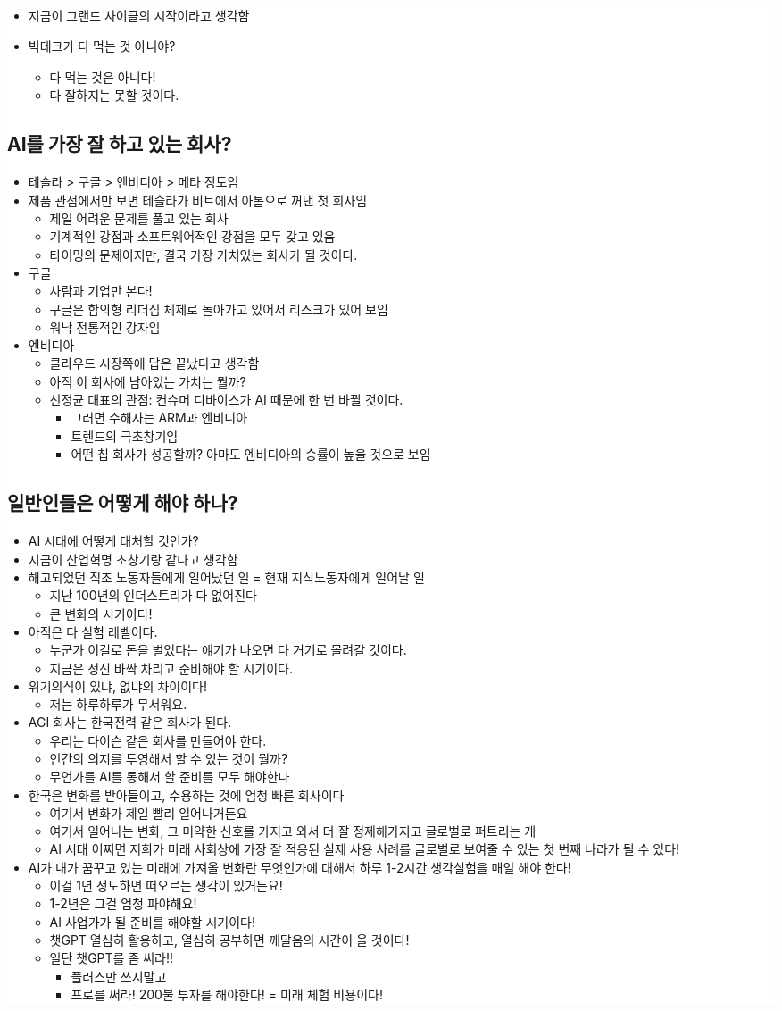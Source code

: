 
- 지금이 그랜드 사이클의 시작이라고 생각함

- 빅테크가 다 먹는 것 아니야?
	- 다 먹는 것은 아니다!
	- 다 잘하지는 못할 것이다.


## AI를 가장 잘 하고 있는 회사?
- 테슬라 > 구글 > 엔비디아 > 메타 정도임
- 제품 관점에서만 보면 테슬라가 비트에서 아톰으로 꺼낸 첫 회사임
	- 제일 어려운 문제를 풀고 있는 회사
	- 기계적인 강점과 소프트웨어적인 강점을 모두 갖고 있음
	- 타이밍의 문제이지만, 결국 가장 가치있는 회사가 될 것이다.
- 구글
	- 사람과 기업만 본다!
	- 구글은 합의형 리더십 체제로 돌아가고 있어서 리스크가 있어 보임
	- 워낙 전통적인 강자임
- 엔비디아
	- 클라우드 시장쪽에 답은 끝났다고 생각함
	- 아직 이 회사에 남아있는 가치는 뭘까?
	- 신정균 대표의 관점: 컨슈머 디바이스가 AI 때문에 한 번 바뀔 것이다.
		- 그러면 수해자는 ARM과 엔비디아
		- 트렌드의 극초창기임
		- 어떤 칩 회사가 성공할까? 아마도 엔비디아의 승률이 높을 것으로 보임


## 일반인들은 어떻게 해야 하나?
- AI 시대에 어떻게 대처할 것인가?
- 지금이 산업혁명 초창기랑 같다고 생각함
- 해고되었던 직조 노동자들에게 일어났던 일 = 현재 지식노동자에게 일어날 일
	- 지난 100년의 인더스트리가 다 없어진다
	- 큰 변화의 시기이다!
- 아직은 다 실험 레벨이다.
	- 누군가 이걸로 돈을 벌었다는 얘기가 나오면 다 거기로 몰려갈 것이다.
	- 지금은 정신 바짝 차리고 준비해야 할 시기이다.
- 위기의식이 있냐, 없냐의 차이이다!
	- 저는 하루하루가 무서워요.
- AGI 회사는 한국전력 같은 회사가 된다.
	- 우리는 다이슨 같은 회사를 만들어야 한다.
	- 인간의 의지를 투영해서 할 수 있는 것이 뭘까?
	- 무언가를 AI를 통해서 할 준비를 모두 해야한다
- 한국은 변화를 받아들이고, 수용하는 것에 엄청 빠른 회사이다
	- 여기서 변화가 제일 빨리 일어나거든요
	- 여기서 일어나는 변화, 그 미약한 신호를 가지고 와서 더 잘 정제해가지고 글로벌로 퍼트리는 게
	- AI 시대 어쩌면 저희가 미래 사회상에 가장 잘 적응된 실제 사용 사례를 글로벌로 보여줄 수 있는 첫 번째 나라가 될 수 있다!
- AI가 내가 꿈꾸고 있는 미래에 가져올 변화란 무엇인가에 대해서 하루 1-2시간 생각실험을 매일 해야 한다!
	- 이걸 1년 정도하면 떠오르는 생각이 있거든요!
	- 1-2년은 그걸 엄청 파야해요!
	- AI 사업가가 될 준비를 해야할 시기이다!
	- 챗GPT 열심히 활용하고, 열심히 공부하면 깨달음의 시간이 올 것이다!
	- 일단 챗GPT를 좀 써라!!
		- 플러스만 쓰지말고
		- 프로를 써라! 200불 투자를 해야한다! = 미래 체험 비용이다!
